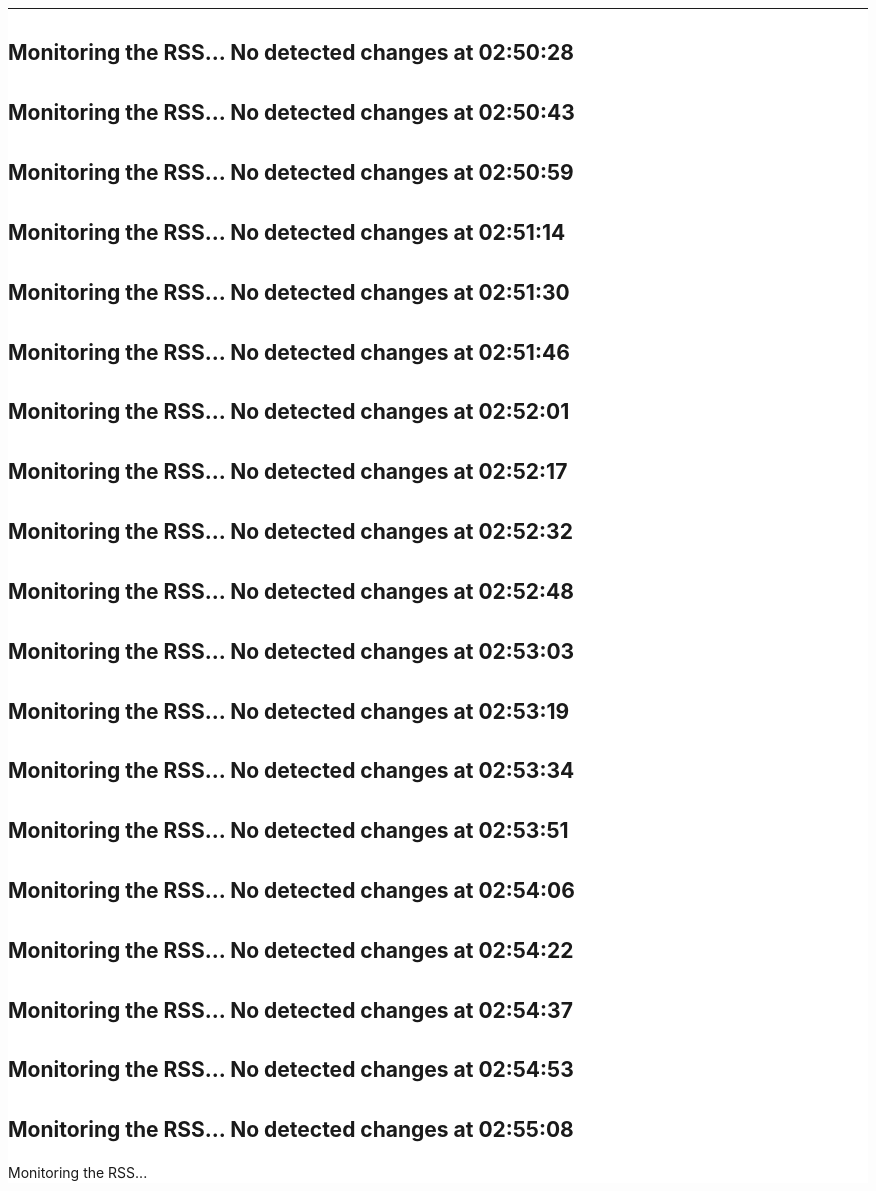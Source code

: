 --------------------------
Monitoring the RSS...
No detected changes at 02:50:28
--------------------------
Monitoring the RSS...
No detected changes at 02:50:43
--------------------------
Monitoring the RSS...
No detected changes at 02:50:59
--------------------------
Monitoring the RSS...
No detected changes at 02:51:14
--------------------------
Monitoring the RSS...
No detected changes at 02:51:30
--------------------------
Monitoring the RSS...
No detected changes at 02:51:46
--------------------------
Monitoring the RSS...
No detected changes at 02:52:01
--------------------------
Monitoring the RSS...
No detected changes at 02:52:17
--------------------------
Monitoring the RSS...
No detected changes at 02:52:32
--------------------------
Monitoring the RSS...
No detected changes at 02:52:48
--------------------------
Monitoring the RSS...
No detected changes at 02:53:03
--------------------------
Monitoring the RSS...
No detected changes at 02:53:19
--------------------------
Monitoring the RSS...
No detected changes at 02:53:34
--------------------------
Monitoring the RSS...
No detected changes at 02:53:51
--------------------------
Monitoring the RSS...
No detected changes at 02:54:06
--------------------------
Monitoring the RSS...
No detected changes at 02:54:22
--------------------------
Monitoring the RSS...
No detected changes at 02:54:37
--------------------------
Monitoring the RSS...
No detected changes at 02:54:53
--------------------------
Monitoring the RSS...
No detected changes at 02:55:08
--------------------------
Monitoring the RSS...